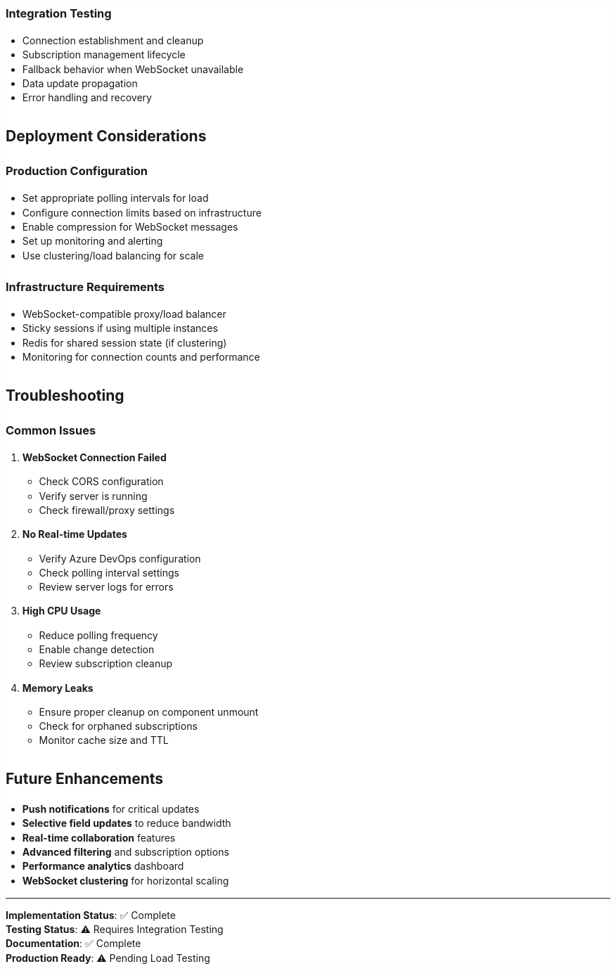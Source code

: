 ### Integration Testing
- Connection establishment and cleanup
- Subscription management lifecycle
- Fallback behavior when WebSocket unavailable
- Data update propagation
- Error handling and recovery

## Deployment Considerations

### Production Configuration
- Set appropriate polling intervals for load
- Configure connection limits based on infrastructure
- Enable compression for WebSocket messages
- Set up monitoring and alerting
- Use clustering/load balancing for scale

### Infrastructure Requirements
- WebSocket-compatible proxy/load balancer
- Sticky sessions if using multiple instances
- Redis for shared session state (if clustering)
- Monitoring for connection counts and performance

## Troubleshooting

### Common Issues

1. **WebSocket Connection Failed**
   - Check CORS configuration
   - Verify server is running
   - Check firewall/proxy settings

2. **No Real-time Updates**
   - Verify Azure DevOps configuration
   - Check polling interval settings
   - Review server logs for errors

3. **High CPU Usage**
   - Reduce polling frequency
   - Enable change detection
   - Review subscription cleanup

4. **Memory Leaks**
   - Ensure proper cleanup on component unmount
   - Check for orphaned subscriptions
   - Monitor cache size and TTL

## Future Enhancements

- **Push notifications** for critical updates
- **Selective field updates** to reduce bandwidth
- **Real-time collaboration** features
- **Advanced filtering** and subscription options
- **Performance analytics** dashboard
- **WebSocket clustering** for horizontal scaling

---

**Implementation Status**: ✅ Complete  
**Testing Status**: ⚠️ Requires Integration Testing  
**Documentation**: ✅ Complete  
**Production Ready**: ⚠️ Pending Load Testing